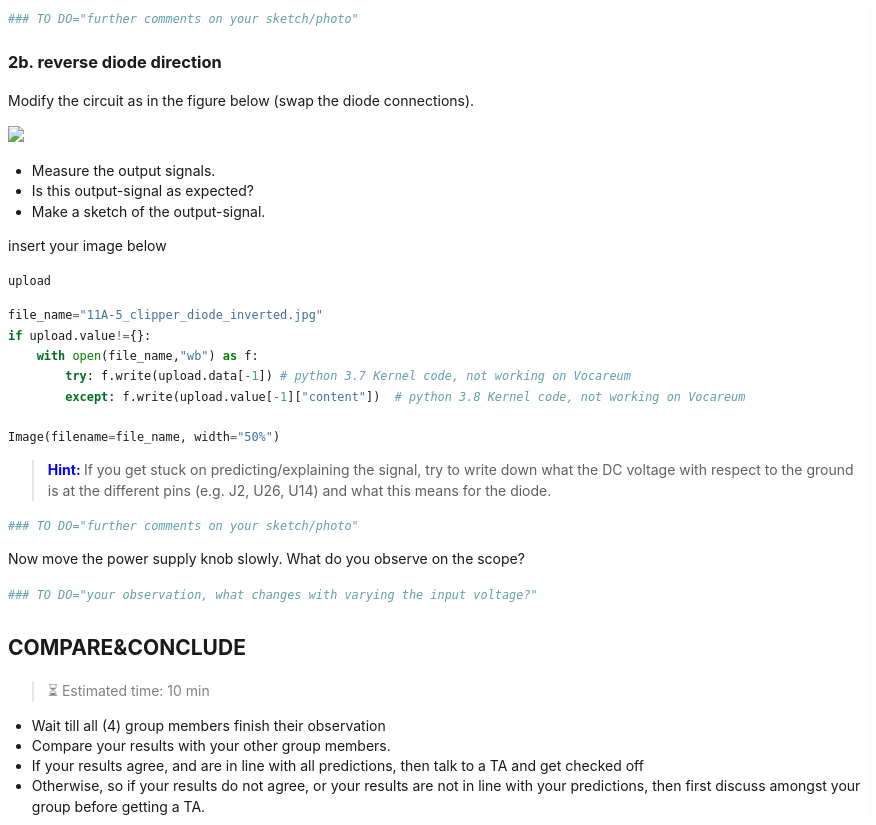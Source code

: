 ```python
### TO DO="further comments on your sketch/photo"

```


 ### 2b. reverse diode direction
 Modify the circuit as in the figure below (swap the diode connections).

<img src="https://gitlab.tudelft.nl/mwdocter/nb2214-images/-/raw/main/ELC/ELC9e-5.jpg" width=50%></img>

* Measure the output signals. 
* Is this output-signal as expected? 
* Make a sketch of the output-signal.



insert your image below


```python
upload
```

```python
file_name="11A-5_clipper_diode_inverted.jpg"
if upload.value!={}:
    with open(file_name,"wb") as f:
        try: f.write(upload.data[-1]) # python 3.7 Kernel code, not working on Vocareum
        except: f.write(upload.value[-1]["content"])  # python 3.8 Kernel code, not working on Vocareum

Image(filename=file_name, width="50%")
```


> **<font color = 'blue'> Hint: </font>**
If you get stuck on predicting/explaining the signal, try to write down what the DC voltage with respect to the ground is at the different pins (e.g. J2, U26, U14) and what this means for the diode.


```python
### TO DO="further comments on your sketch/photo"

```

Now move the power supply knob slowly. What do you observe on the scope?

```python
### TO DO="your observation, what changes with varying the input voltage?"

```


## COMPARE&CONCLUDE
> <font color='grey'>⏳ Estimated time: 10 min</font>

* Wait till all (4) group members finish their observation
* Compare your results with your other group members. 
* If your results agree, and are in line with all predictions, then talk to a TA and get checked off
* Otherwise, so if your results do not agree, or your results are not in line with your predictions, then first discuss amongst your group before getting a TA. 
